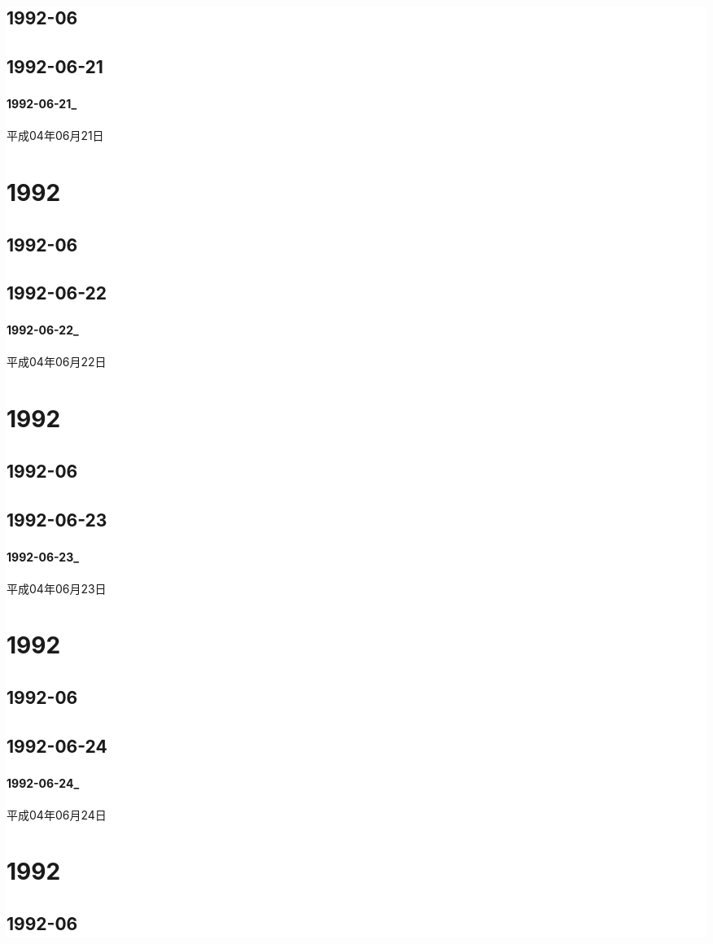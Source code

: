 ## 1992-06

## 1992-06-21

#### 1992-06-21_

平成04年06月21日


# 1992

## 1992-06

## 1992-06-22

#### 1992-06-22_

平成04年06月22日


# 1992

## 1992-06

## 1992-06-23

#### 1992-06-23_

平成04年06月23日


# 1992

## 1992-06

## 1992-06-24

#### 1992-06-24_

平成04年06月24日


# 1992

## 1992-06
